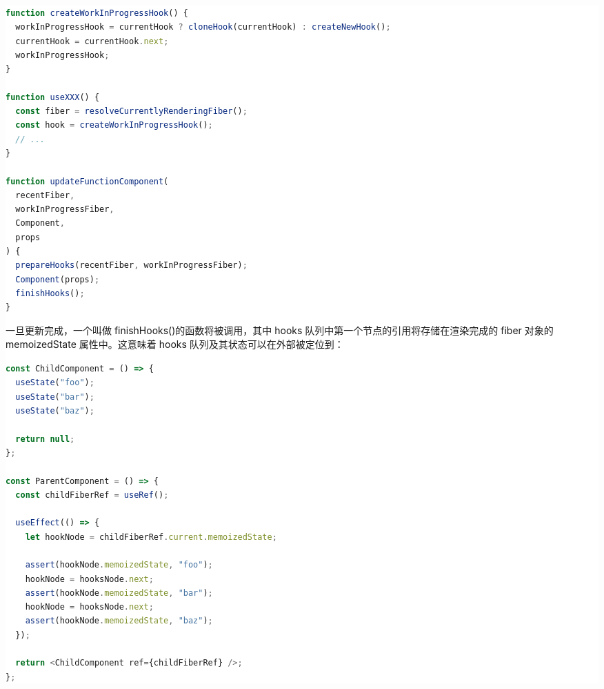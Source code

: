 ```js
function createWorkInProgressHook() {
  workInProgressHook = currentHook ? cloneHook(currentHook) : createNewHook();
  currentHook = currentHook.next;
  workInProgressHook;
}

function useXXX() {
  const fiber = resolveCurrentlyRenderingFiber();
  const hook = createWorkInProgressHook();
  // ...
}

function updateFunctionComponent(
  recentFiber,
  workInProgressFiber,
  Component,
  props
) {
  prepareHooks(recentFiber, workInProgressFiber);
  Component(props);
  finishHooks();
}
```

一旦更新完成，一个叫做 finishHooks()的函数将被调用，其中 hooks 队列中第一个节点的引用将存储在渲染完成的 fiber 对象的 memoizedState 属性中。这意味着 hooks 队列及其状态可以在外部被定位到：

```js
const ChildComponent = () => {
  useState("foo");
  useState("bar");
  useState("baz");

  return null;
};

const ParentComponent = () => {
  const childFiberRef = useRef();

  useEffect(() => {
    let hookNode = childFiberRef.current.memoizedState;

    assert(hookNode.memoizedState, "foo");
    hookNode = hooksNode.next;
    assert(hookNode.memoizedState, "bar");
    hookNode = hooksNode.next;
    assert(hookNode.memoizedState, "baz");
  });

  return <ChildComponent ref={childFiberRef} />;
};
```
